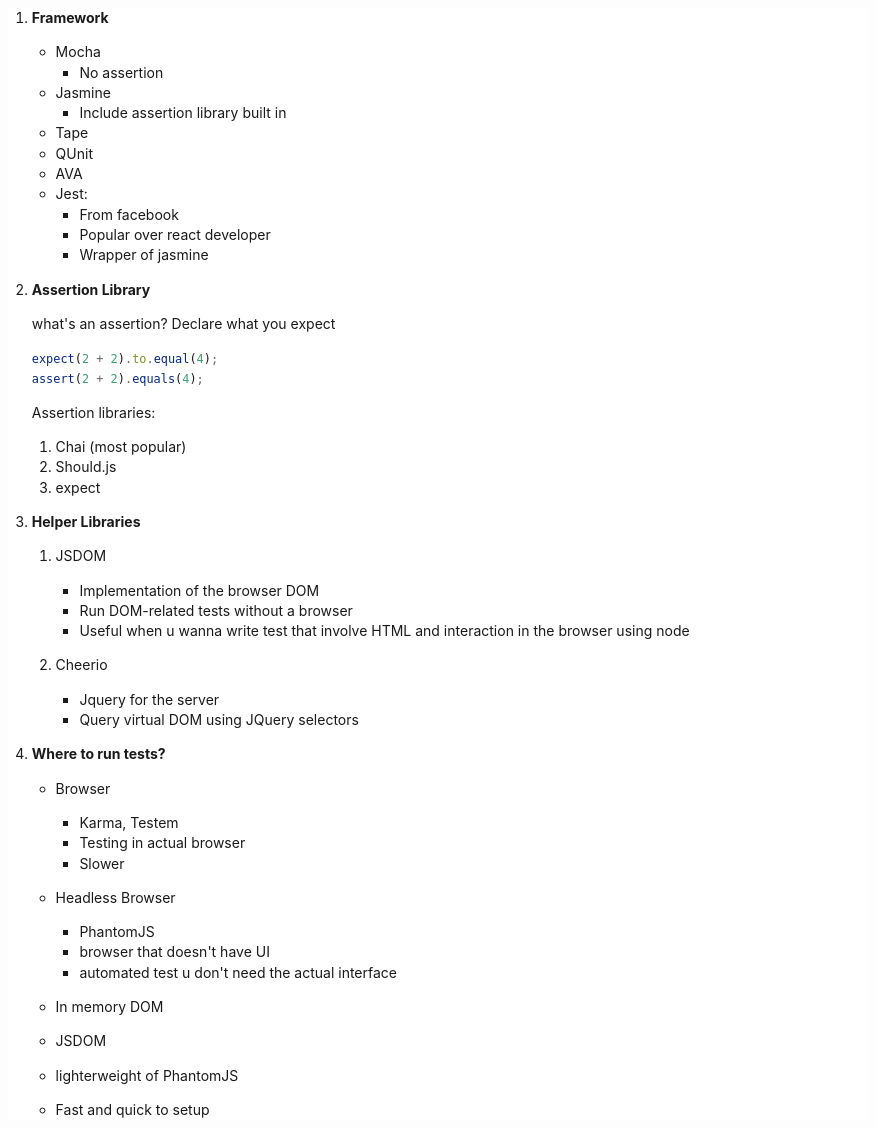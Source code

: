   1. **Framework**

     * Mocha
       * No assertion
     * Jasmine
       * Include assertion library built in
     * Tape
     * QUnit
     * AVA
     * Jest:
       * From facebook
       * Popular over react developer
       * Wrapper of jasmine

  2. **Assertion Library**

     what's an assertion? Declare what you expect

     ```javascript
     expect(2 + 2).to.equal(4);
     assert(2 + 2).equals(4);
     ```

     Assertion libraries:

     1. Chai (most popular)
     2. Should.js
     3. expect

  3. **Helper Libraries**

     1. JSDOM

        * Implementation of the browser DOM
        * Run DOM-related tests without a browser
        * Useful when u wanna write test that involve HTML and interaction in the browser using node

     2. Cheerio

        * Jquery for the server
        * Query virtual DOM using JQuery selectors

  4. **Where to run tests?**

     * Browser

       * Karma, Testem
       * Testing in actual browser
       * Slower

     * Headless Browser

       * PhantomJS
       * browser that doesn't have UI
       * automated test u don't need the actual interface

     * In memory DOM

      * JSDOM
      * lighterweight of PhantomJS
      * Fast and quick to setup

